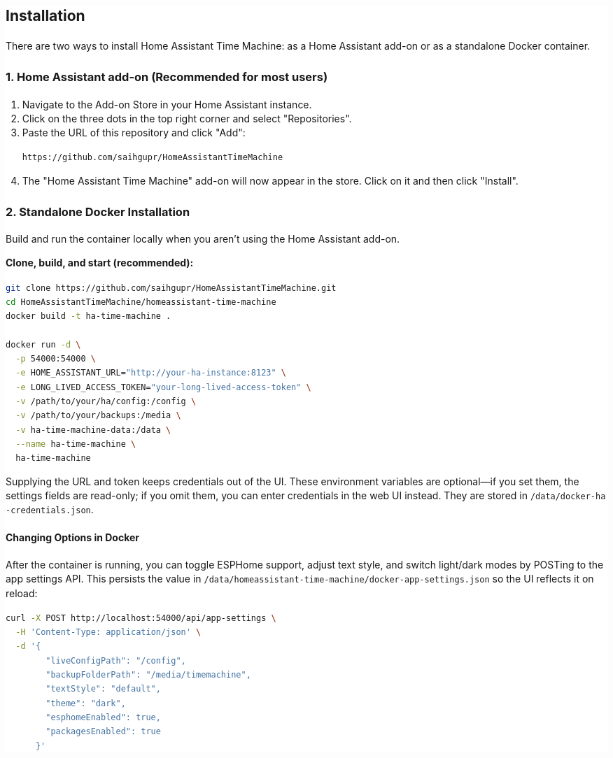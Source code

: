 ## Installation

There are two ways to install Home Assistant Time Machine: as a Home Assistant add-on or as a standalone Docker container.

### 1. Home Assistant add-on (Recommended for most users)

1.  Navigate to the Add-on Store in your Home Assistant instance.
2.  Click on the three dots in the top right corner and select "Repositories".
3.  Paste the URL of this repository and click "Add":
    ```
    https://github.com/saihgupr/HomeAssistantTimeMachine
    ```
4.  The "Home Assistant Time Machine" add-on will now appear in the store. Click on it and then click "Install".

### 2. Standalone Docker Installation

Build and run the container locally when you aren’t using the Home Assistant add-on.

**Clone, build, and start (recommended):**

```bash
git clone https://github.com/saihgupr/HomeAssistantTimeMachine.git
cd HomeAssistantTimeMachine/homeassistant-time-machine
docker build -t ha-time-machine .

docker run -d \
  -p 54000:54000 \
  -e HOME_ASSISTANT_URL="http://your-ha-instance:8123" \
  -e LONG_LIVED_ACCESS_TOKEN="your-long-lived-access-token" \
  -v /path/to/your/ha/config:/config \
  -v /path/to/your/backups:/media \
  -v ha-time-machine-data:/data \
  --name ha-time-machine \
  ha-time-machine
```

Supplying the URL and token keeps credentials out of the UI. These environment variables are optional—if you set them, the settings fields are read-only; if you omit them, you can enter credentials in the web UI instead. They are stored in `/data/docker-ha-credentials.json`.

#### Changing Options in Docker

After the container is running, you can toggle ESPHome support, adjust text style, and switch light/dark modes by POSTing to the app settings API. This persists the value in `/data/homeassistant-time-machine/docker-app-settings.json` so the UI reflects it on reload:

```bash
curl -X POST http://localhost:54000/api/app-settings \
  -H 'Content-Type: application/json' \
  -d '{
        "liveConfigPath": "/config",
        "backupFolderPath": "/media/timemachine",
        "textStyle": "default",
        "theme": "dark",
        "esphomeEnabled": true,
        "packagesEnabled": true
      }'
```

